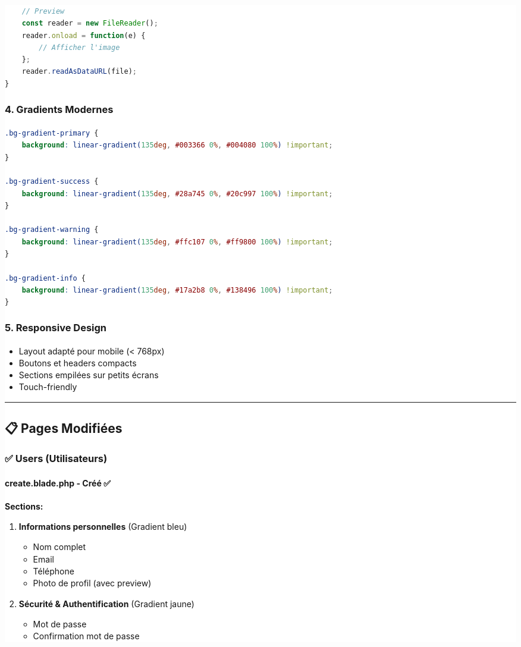 ```javascript
    // Preview
    const reader = new FileReader();
    reader.onload = function(e) {
        // Afficher l'image
    };
    reader.readAsDataURL(file);
}
```

### 4. **Gradients Modernes**
```css
.bg-gradient-primary {
    background: linear-gradient(135deg, #003366 0%, #004080 100%) !important;
}

.bg-gradient-success {
    background: linear-gradient(135deg, #28a745 0%, #20c997 100%) !important;
}

.bg-gradient-warning {
    background: linear-gradient(135deg, #ffc107 0%, #ff9800 100%) !important;
}

.bg-gradient-info {
    background: linear-gradient(135deg, #17a2b8 0%, #138496 100%) !important;
}
```

### 5. **Responsive Design**
- Layout adapté pour mobile (< 768px)
- Boutons et headers compacts
- Sections empilées sur petits écrans
- Touch-friendly

---

## 📋 Pages Modifiées

### ✅ Users (Utilisateurs)

#### **create.blade.php** - Créé ✅
**Sections:**
1. **Informations personnelles** (Gradient bleu)
   - Nom complet
   - Email
   - Téléphone
   - Photo de profil (avec preview)

2. **Sécurité & Authentification** (Gradient jaune)
   - Mot de passe
   - Confirmation mot de passe
